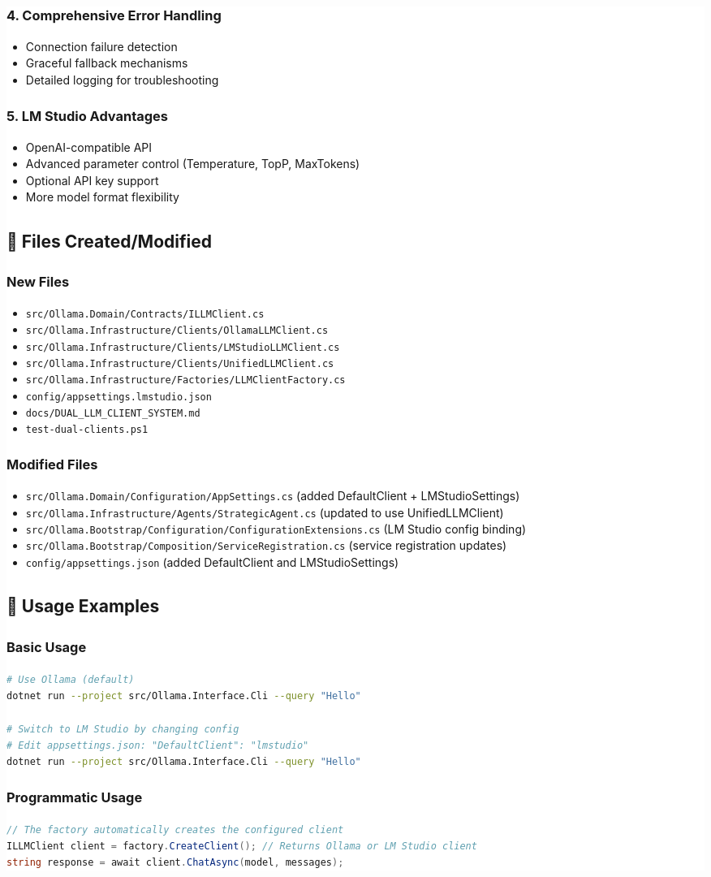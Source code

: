 ### 4. **Comprehensive Error Handling**
- Connection failure detection
- Graceful fallback mechanisms
- Detailed logging for troubleshooting

### 5. **LM Studio Advantages**
- OpenAI-compatible API
- Advanced parameter control (Temperature, TopP, MaxTokens)
- Optional API key support
- More model format flexibility

## 📁 Files Created/Modified

### New Files
- `src/Ollama.Domain/Contracts/ILLMClient.cs`
- `src/Ollama.Infrastructure/Clients/OllamaLLMClient.cs`
- `src/Ollama.Infrastructure/Clients/LMStudioLLMClient.cs`
- `src/Ollama.Infrastructure/Clients/UnifiedLLMClient.cs`
- `src/Ollama.Infrastructure/Factories/LLMClientFactory.cs`
- `config/appsettings.lmstudio.json`
- `docs/DUAL_LLM_CLIENT_SYSTEM.md`
- `test-dual-clients.ps1`

### Modified Files
- `src/Ollama.Domain/Configuration/AppSettings.cs` (added DefaultClient + LMStudioSettings)
- `src/Ollama.Infrastructure/Agents/StrategicAgent.cs` (updated to use UnifiedLLMClient)
- `src/Ollama.Bootstrap/Configuration/ConfigurationExtensions.cs` (LM Studio config binding)
- `src/Ollama.Bootstrap/Composition/ServiceRegistration.cs` (service registration updates)
- `config/appsettings.json` (added DefaultClient and LMStudioSettings)

## 🎯 Usage Examples

### Basic Usage
```bash
# Use Ollama (default)
dotnet run --project src/Ollama.Interface.Cli --query "Hello"

# Switch to LM Studio by changing config
# Edit appsettings.json: "DefaultClient": "lmstudio"
dotnet run --project src/Ollama.Interface.Cli --query "Hello"
```

### Programmatic Usage
```csharp
// The factory automatically creates the configured client
ILLMClient client = factory.CreateClient(); // Returns Ollama or LM Studio client
string response = await client.ChatAsync(model, messages);
```
